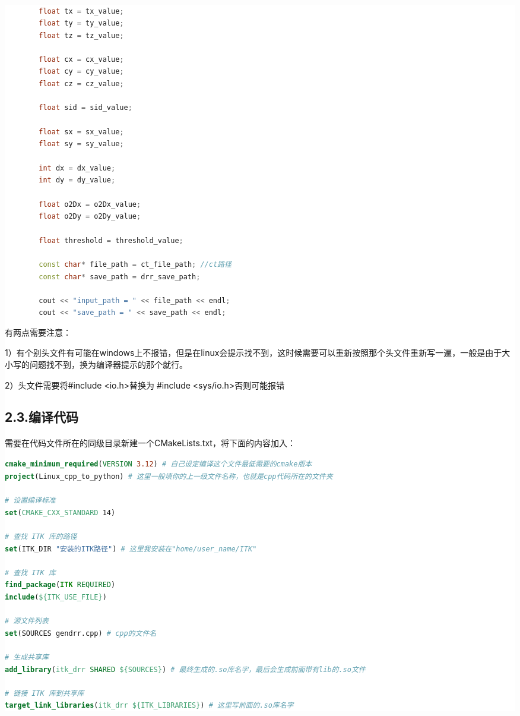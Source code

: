~~~cpp
		float tx = tx_value;
		float ty = ty_value;
		float tz = tz_value;

		float cx = cx_value;
		float cy = cy_value;
		float cz = cz_value;

		float sid = sid_value;

		float sx = sx_value;
		float sy = sy_value;

		int dx = dx_value;
		int dy = dy_value;

		float o2Dx = o2Dx_value;
		float o2Dy = o2Dy_value;

		float threshold = threshold_value;

		const char* file_path = ct_file_path; //ct路径
		const char* save_path = drr_save_path;

		cout << "input_path = " << file_path << endl;
		cout << "save_path = " << save_path << endl;
~~~

有两点需要注意：

1）有个别头文件有可能在windows上不报错，但是在linux会提示找不到，这时候需要可以重新按照那个头文件重新写一遍，一般是由于大小写的问题找不到，换为编译器提示的那个就行。

2）头文件需要将\#include <io.h>替换为 \#include <sys/io.h>否则可能报错

## 2.3.编译代码

需要在代码文件所在的同级目录新建一个CMakeLists.txt，将下面的内容加入：

~~~cmake
cmake_minimum_required(VERSION 3.12) # 自己设定编译这个文件最低需要的cmake版本
project(Linux_cpp_to_python) # 这里一般填你的上一级文件名称，也就是cpp代码所在的文件夹

# 设置编译标准
set(CMAKE_CXX_STANDARD 14)

# 查找 ITK 库的路径
set(ITK_DIR "安装的ITK路径") # 这里我安装在"home/user_name/ITK"

# 查找 ITK 库
find_package(ITK REQUIRED)
include(${ITK_USE_FILE})

# 源文件列表
set(SOURCES gendrr.cpp) # cpp的文件名

# 生成共享库
add_library(itk_drr SHARED ${SOURCES}) # 最终生成的.so库名字，最后会生成前面带有lib的.so文件

# 链接 ITK 库到共享库
target_link_libraries(itk_drr ${ITK_LIBRARIES}) # 这里写前面的.so库名字
~~~
